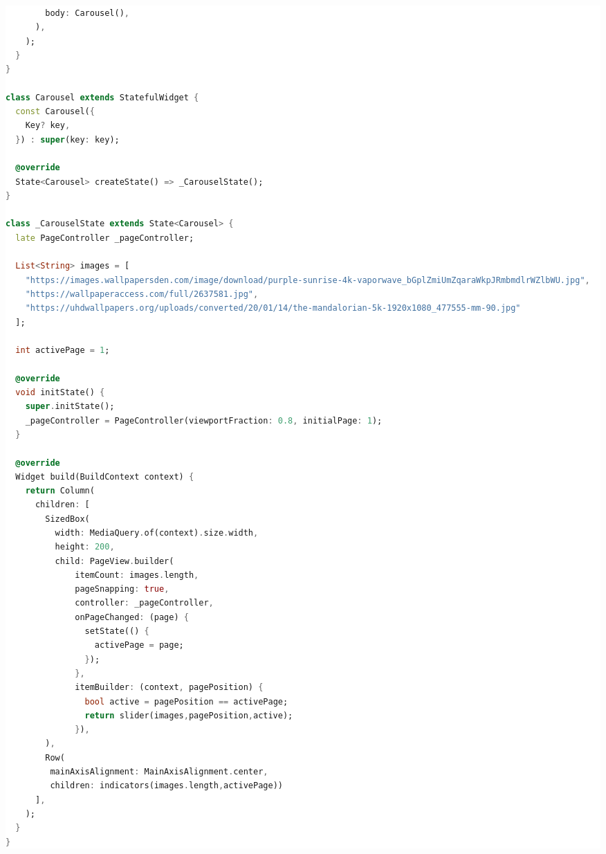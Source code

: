 ```dart
        body: Carousel(),
      ),
    );
  }
}

class Carousel extends StatefulWidget {
  const Carousel({
    Key? key,
  }) : super(key: key);

  @override
  State<Carousel> createState() => _CarouselState();
}

class _CarouselState extends State<Carousel> {
  late PageController _pageController;

  List<String> images = [
    "https://images.wallpapersden.com/image/download/purple-sunrise-4k-vaporwave_bGplZmiUmZqaraWkpJRmbmdlrWZlbWU.jpg",
    "https://wallpaperaccess.com/full/2637581.jpg",
    "https://uhdwallpapers.org/uploads/converted/20/01/14/the-mandalorian-5k-1920x1080_477555-mm-90.jpg"
  ];

  int activePage = 1;

  @override
  void initState() {
    super.initState();
    _pageController = PageController(viewportFraction: 0.8, initialPage: 1);
  }

  @override
  Widget build(BuildContext context) {
    return Column(
      children: [
        SizedBox(
          width: MediaQuery.of(context).size.width,
          height: 200,
          child: PageView.builder(
              itemCount: images.length,
              pageSnapping: true,
              controller: _pageController,
              onPageChanged: (page) {
                setState(() {
                  activePage = page;
                });
              },
              itemBuilder: (context, pagePosition) {
                bool active = pagePosition == activePage;
                return slider(images,pagePosition,active);
              }),
        ),
        Row(
         mainAxisAlignment: MainAxisAlignment.center,
         children: indicators(images.length,activePage))
      ],
    );
  }
}

```